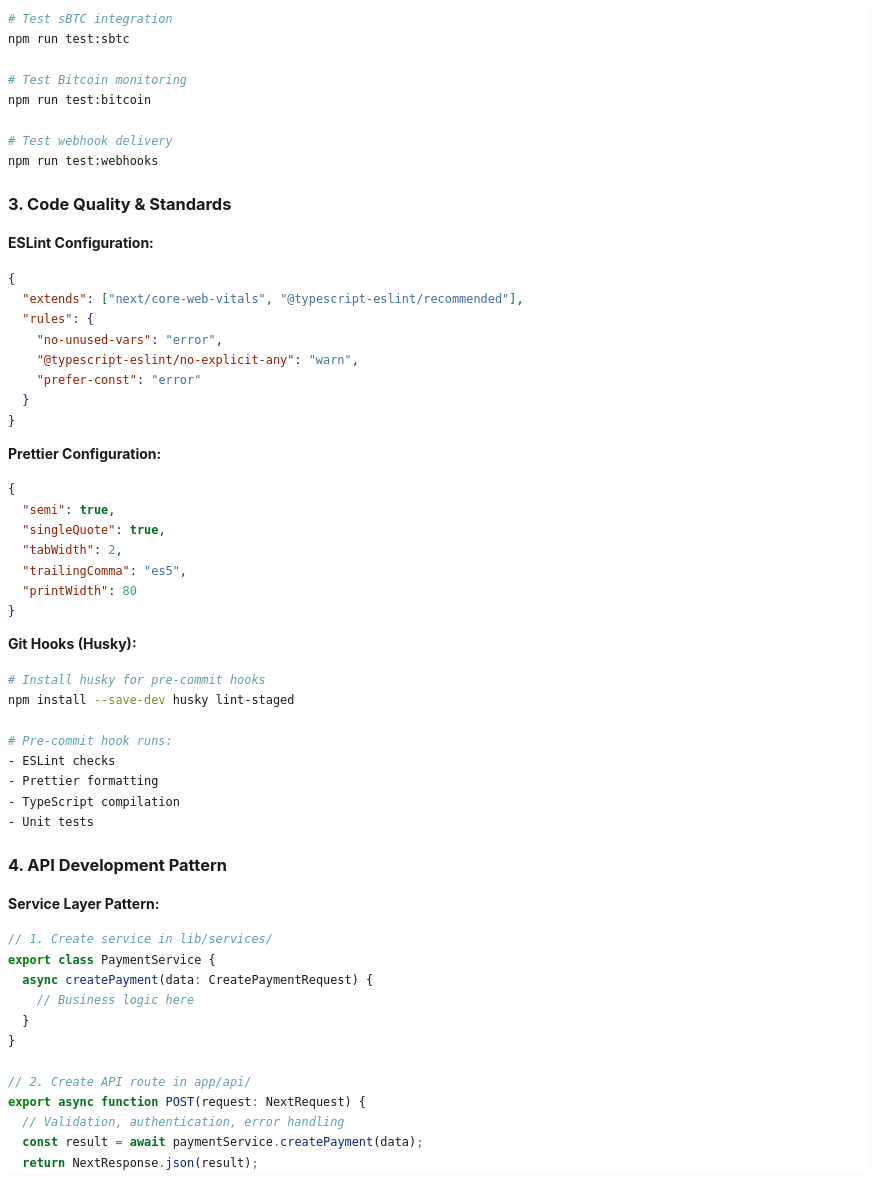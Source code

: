 ```bash
# Test sBTC integration
npm run test:sbtc

# Test Bitcoin monitoring
npm run test:bitcoin

# Test webhook delivery
npm run test:webhooks
```

### 3. Code Quality & Standards

**ESLint Configuration:**

```json
{
  "extends": ["next/core-web-vitals", "@typescript-eslint/recommended"],
  "rules": {
    "no-unused-vars": "error",
    "@typescript-eslint/no-explicit-any": "warn",
    "prefer-const": "error"
  }
}
```

**Prettier Configuration:**

```json
{
  "semi": true,
  "singleQuote": true,
  "tabWidth": 2,
  "trailingComma": "es5",
  "printWidth": 80
}
```

**Git Hooks (Husky):**

```bash
# Install husky for pre-commit hooks
npm install --save-dev husky lint-staged

# Pre-commit hook runs:
- ESLint checks
- Prettier formatting
- TypeScript compilation
- Unit tests
```

### 4. API Development Pattern

**Service Layer Pattern:**

```typescript
// 1. Create service in lib/services/
export class PaymentService {
  async createPayment(data: CreatePaymentRequest) {
    // Business logic here
  }
}

// 2. Create API route in app/api/
export async function POST(request: NextRequest) {
  // Validation, authentication, error handling
  const result = await paymentService.createPayment(data);
  return NextResponse.json(result);
```